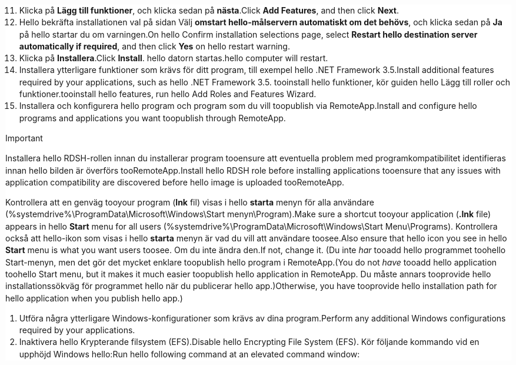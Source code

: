    11. <span data-ttu-id="579ed-190">Klicka på **Lägg till funktioner**, och klicka sedan på **nästa**.</span><span class="sxs-lookup"><span data-stu-id="579ed-190">Click **Add Features**, and then click **Next**.</span></span>
   12. <span data-ttu-id="579ed-191">Hello bekräfta installationen val på sidan Välj **omstart hello-målservern automatiskt om det behövs**, och klicka sedan på **Ja** på hello startar du om varningen.</span><span class="sxs-lookup"><span data-stu-id="579ed-191">On hello Confirm installation selections page, select **Restart hello destination server automatically if required**, and then click **Yes** on hello restart warning.</span></span>
   13. <span data-ttu-id="579ed-192">Klicka på **Installera**.</span><span class="sxs-lookup"><span data-stu-id="579ed-192">Click **Install**.</span></span> <span data-ttu-id="579ed-193">hello datorn startas.</span><span class="sxs-lookup"><span data-stu-id="579ed-193">hello computer will restart.</span></span>
5. <span data-ttu-id="579ed-194">Installera ytterligare funktioner som krävs för ditt program, till exempel hello .NET Framework 3.5.</span><span class="sxs-lookup"><span data-stu-id="579ed-194">Install additional features required by your applications, such as hello .NET Framework 3.5.</span></span> <span data-ttu-id="579ed-195">tooinstall hello funktioner, kör guiden hello Lägg till roller och funktioner.</span><span class="sxs-lookup"><span data-stu-id="579ed-195">tooinstall hello features, run hello Add Roles and Features Wizard.</span></span>
6. <span data-ttu-id="579ed-196">Installera och konfigurera hello program och program som du vill toopublish via RemoteApp.</span><span class="sxs-lookup"><span data-stu-id="579ed-196">Install and configure hello programs and applications you want toopublish through RemoteApp.</span></span>

> [!IMPORTANT]
> <span data-ttu-id="579ed-197">Installera hello RDSH-rollen innan du installerar program tooensure att eventuella problem med programkompatibilitet identifieras innan hello bilden är överförs tooRemoteApp.</span><span class="sxs-lookup"><span data-stu-id="579ed-197">Install hello RDSH role before installing applications tooensure that any issues with application compatibility are discovered before hello image is uploaded tooRemoteApp.</span></span>
> 
> <span data-ttu-id="579ed-198">Kontrollera att en genväg tooyour program (**lnk** fil) visas i hello **starta** menyn för alla användare (%systemdrive%\ProgramData\Microsoft\Windows\Start menyn\Program).</span><span class="sxs-lookup"><span data-stu-id="579ed-198">Make sure a shortcut tooyour application (**.lnk** file) appears in hello **Start** menu for all users (%systemdrive%\ProgramData\Microsoft\Windows\Start Menu\Programs).</span></span> <span data-ttu-id="579ed-199">Kontrollera också att hello-ikon som visas i hello **starta** menyn är vad du vill att användare toosee.</span><span class="sxs-lookup"><span data-stu-id="579ed-199">Also ensure that hello icon you see in hello **Start** menu is what you want users toosee.</span></span> <span data-ttu-id="579ed-200">Om du inte ändra den.</span><span class="sxs-lookup"><span data-stu-id="579ed-200">If not, change it.</span></span> <span data-ttu-id="579ed-201">(Du inte *har* tooadd hello programmet toohello Start-menyn, men det gör det mycket enklare toopublish hello program i RemoteApp.</span><span class="sxs-lookup"><span data-stu-id="579ed-201">(You do not *have* tooadd hello application toohello Start menu, but it makes it much easier toopublish hello application in RemoteApp.</span></span> <span data-ttu-id="579ed-202">Du måste annars tooprovide hello installationssökväg för programmet hello när du publicerar hello app.)</span><span class="sxs-lookup"><span data-stu-id="579ed-202">Otherwise, you have tooprovide hello installation path for hello application when you publish hello app.)</span></span>
> 
> 

1. <span data-ttu-id="579ed-203">Utföra några ytterligare Windows-konfigurationer som krävs av dina program.</span><span class="sxs-lookup"><span data-stu-id="579ed-203">Perform any additional Windows configurations required by your applications.</span></span>
2. <span data-ttu-id="579ed-204">Inaktivera hello Krypterande filsystem (EFS).</span><span class="sxs-lookup"><span data-stu-id="579ed-204">Disable hello Encrypting File System (EFS).</span></span> <span data-ttu-id="579ed-205">Kör följande kommando vid en upphöjd Windows hello:</span><span class="sxs-lookup"><span data-stu-id="579ed-205">Run hello following command at an elevated command window:</span></span>
   